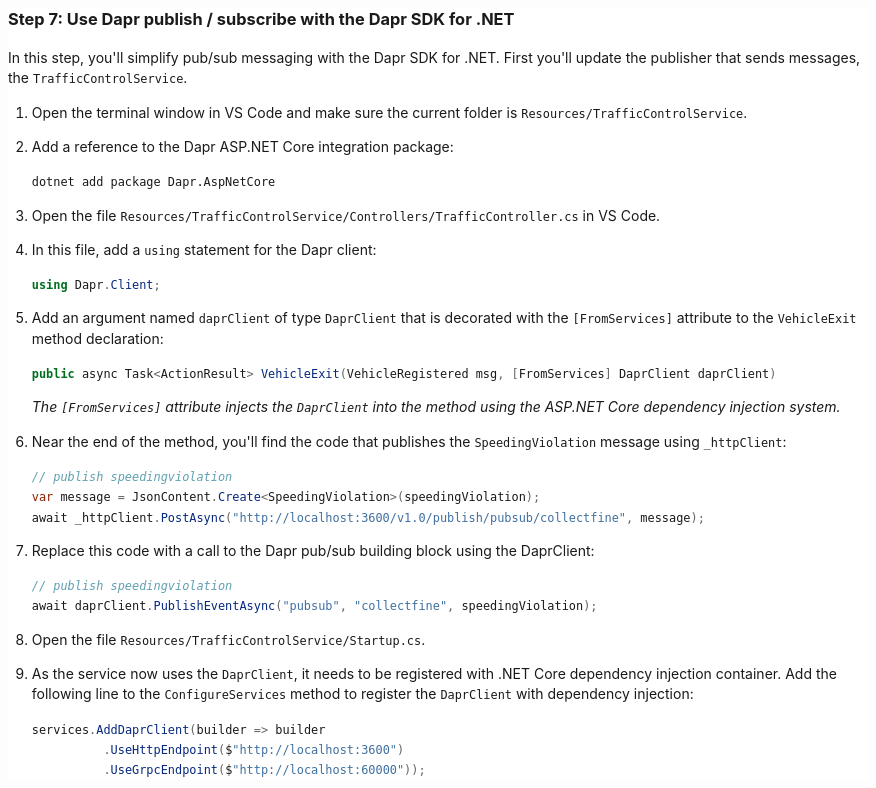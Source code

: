 ### Step 7: Use Dapr publish / subscribe with the Dapr SDK for .NET

In this step, you'll simplify pub/sub messaging with the Dapr SDK for .NET. First you'll update the publisher that sends messages, the `TrafficControlService`.

1. Open the terminal window in VS Code and make sure the current folder is `Resources/TrafficControlService`.

1. Add a reference to the Dapr ASP.NET Core integration package:

    ```shell
    dotnet add package Dapr.AspNetCore
    ```

1. Open the file `Resources/TrafficControlService/Controllers/TrafficController.cs` in VS Code.

1. In this file, add a `using` statement for the Dapr client:

    ```csharp
    using Dapr.Client;
    ```

1. Add an argument named `daprClient` of type `DaprClient` that is decorated with the `[FromServices]` attribute to the `VehicleExit` method declaration:

    ```csharp
    public async Task<ActionResult> VehicleExit(VehicleRegistered msg, [FromServices] DaprClient daprClient)
    ```

    *The `[FromServices]` attribute injects the `DaprClient` into the method using the ASP.NET Core dependency injection system.*

1. Near the end of the method, you'll find the code that publishes the `SpeedingViolation` message using `_httpClient`:

    ```csharp
    // publish speedingviolation
    var message = JsonContent.Create<SpeedingViolation>(speedingViolation);
    await _httpClient.PostAsync("http://localhost:3600/v1.0/publish/pubsub/collectfine", message);
    ```

1. Replace this code with a call to the Dapr pub/sub building block using the DaprClient:

    ```csharp
    // publish speedingviolation
    await daprClient.PublishEventAsync("pubsub", "collectfine", speedingViolation);
    ```

1. Open the file `Resources/TrafficControlService/Startup.cs`.

1. As the service now uses the `DaprClient`, it needs to be registered with .NET Core dependency injection container. Add the following line to the `ConfigureServices` method to register the `DaprClient` with dependency injection:

    ```csharp
    services.AddDaprClient(builder => builder
              .UseHttpEndpoint($"http://localhost:3600")
              .UseGrpcEndpoint($"http://localhost:60000"));
    ```
